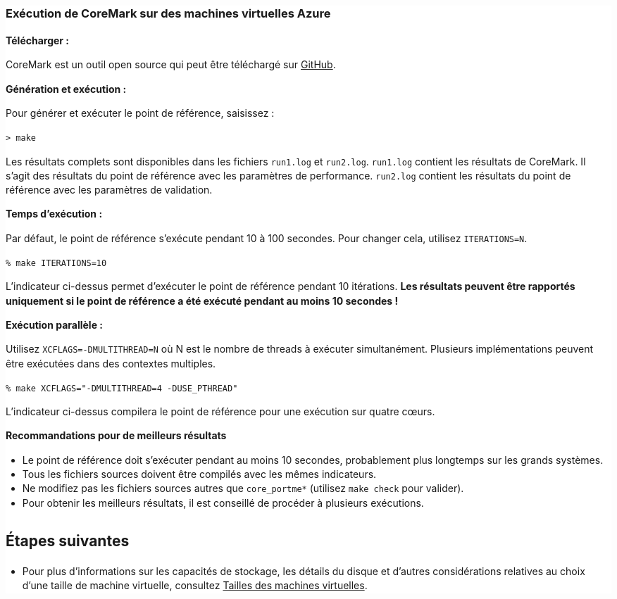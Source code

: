 ### <a name="running-coremark-on-azure-vms"></a>Exécution de CoreMark sur des machines virtuelles Azure

**Télécharger :**

CoreMark est un outil open source qui peut être téléchargé sur [GitHub](https://github.com/eembc/coremark).

**Génération et exécution :**

Pour générer et exécuter le point de référence, saisissez :

```> make```

Les résultats complets sont disponibles dans les fichiers ```run1.log``` et ```run2.log```. 
```run1.log``` contient les résultats de CoreMark. Il s’agit des résultats du point de référence avec les paramètres de performance.
```run2.log``` contient les résultats du point de référence avec les paramètres de validation. 

**Temps d’exécution :**

Par défaut, le point de référence s’exécute pendant 10 à 100 secondes. Pour changer cela, utilisez ```ITERATIONS=N```.

```% make ITERATIONS=10```

L’indicateur ci-dessus permet d’exécuter le point de référence pendant 10 itérations. 
**Les résultats peuvent être rapportés uniquement si le point de référence a été exécuté pendant au moins 10 secondes !**

**Exécution parallèle :**

Utilisez ```XCFLAGS=-DMULTITHREAD=N``` où N est le nombre de threads à exécuter simultanément. Plusieurs implémentations peuvent être exécutées dans des contextes multiples.

```% make XCFLAGS="-DMULTITHREAD=4 -DUSE_PTHREAD"```

L’indicateur ci-dessus compilera le point de référence pour une exécution sur quatre cœurs.

**Recommandations pour de meilleurs résultats**

- Le point de référence doit s’exécuter pendant au moins 10 secondes, probablement plus longtemps sur les grands systèmes.
- Tous les fichiers sources doivent être compilés avec les mêmes indicateurs.
- Ne modifiez pas les fichiers sources autres que ```core_portme*``` (utilisez ```make check``` pour valider).
- Pour obtenir les meilleurs résultats, il est conseillé de procéder à plusieurs exécutions.

## <a name="next-steps"></a>Étapes suivantes
* Pour plus d’informations sur les capacités de stockage, les détails du disque et d’autres considérations relatives au choix d’une taille de machine virtuelle, consultez [Tailles des machines virtuelles](../sizes.md).
